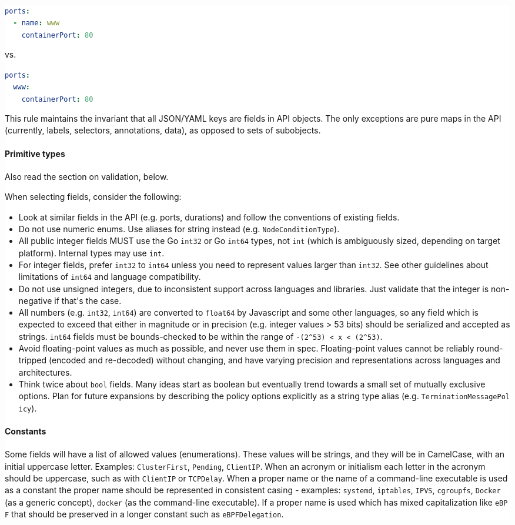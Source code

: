 ```yaml
ports:
  - name: www
    containerPort: 80
```

vs.

```yaml
ports:
  www:
    containerPort: 80
```

This rule maintains the invariant that all JSON/YAML keys are fields in API
objects. The only exceptions are pure maps in the API (currently, labels,
selectors, annotations, data), as opposed to sets of subobjects.

#### Primitive types

Also read the section on validation, below.

When selecting fields, consider the following:
* Look at similar fields in the API (e.g. ports, durations) and follow the
  conventions of existing fields.
* Do not use numeric enums. Use aliases for string instead (e.g.
  `NodeConditionType`).
* All public integer fields MUST use the Go `int32` or Go `int64` types, not
  `int` (which is ambiguously sized, depending on target platform).  Internal
  types may use `int`.
* For integer fields, prefer `int32` to `int64` unless you need to represent
  values larger than `int32`.  See other guidelines about limitations of
  `int64` and language compatibility.
* Do not use unsigned integers, due to inconsistent support across languages and
  libraries. Just validate that the integer is non-negative if that's the case.
* All numbers (e.g. `int32`, `int64`) are converted to `float64` by Javascript
  and some other languages, so any field which is expected to exceed that
  either in magnitude or in precision (e.g. integer values > 53 bits)
  should be serialized and accepted as strings. `int64` fields must be
  bounds-checked to be within the range of `-(2^53) < x < (2^53)`.
* Avoid floating-point values as much as possible, and never use them in spec.
  Floating-point values cannot be reliably round-tripped (encoded and
  re-decoded) without changing, and have varying precision and representations
  across languages and architectures.
* Think twice about `bool` fields. Many ideas start as boolean but eventually
  trend towards a small set of mutually exclusive options.  Plan for future
  expansions by describing the policy options explicitly as a string type
  alias (e.g. `TerminationMessagePolicy`).

#### Constants

Some fields will have a list of allowed values (enumerations). These values will
be strings, and they will be in CamelCase, with an initial uppercase letter.
Examples: `ClusterFirst`, `Pending`, `ClientIP`. When an acronym or initialism
each letter in the acronym should be uppercase, such as with `ClientIP` or
`TCPDelay`. When a proper name or the name of a command-line executable is used
as a constant the proper name should be represented in consistent casing -
examples: `systemd`, `iptables`, `IPVS`, `cgroupfs`, `Docker` (as a generic
concept), `docker` (as the command-line executable). If a proper name is used
which has mixed capitalization like `eBPF` that should be preserved in a longer
constant such as `eBPFDelegation`.

